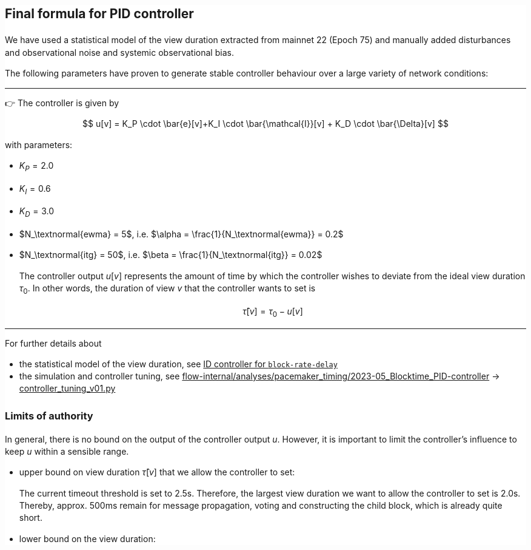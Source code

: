 
## Final formula for PID controller

We have used a statistical model of the view duration extracted from mainnet 22 (Epoch 75) and manually added disturbances and observational noise and systemic observational bias.

The following parameters have proven to generate stable controller behaviour over a large variety of network conditions:

---
👉 The controller is given by

$$
u[v] = K_P \cdot \bar{e}[v]+K_I \cdot \bar{\mathcal{I}}[v] + K_D \cdot \bar{\Delta}[v]
$$

with parameters:

- $K_P = 2.0$
- $K_I = 0.6$
- $K_D = 3.0$
- $N_\textnormal{ewma} = 5$, i.e. $\alpha = \frac{1}{N_\textnormal{ewma}} = 0.2$
- $N_\textnormal{itg} = 50$, i.e.  $\beta = \frac{1}{N_\textnormal{itg}} = 0.02$
    
    The controller output $u[v]$ represents the amount of time by which the controller wishes to deviate from the ideal view duration $\tau_0$. In other words, the duration of view $v$ that the controller wants to set is
    
    $$
    \widehat{\tau}[v] = \tau_0 - u[v]
    $$
---    


For further details about 

- the statistical model of the view duration, see [ID controller for ``block-rate-delay``](https://www.notion.so/ID-controller-for-block-rate-delay-cc9c2d9785ac4708a37bb952557b5ef4?pvs=21)
- the simulation and controller tuning, see  [flow-internal/analyses/pacemaker_timing/2023-05_Blocktime_PID-controller](https://github.com/dapperlabs/flow-internal/tree/master/analyses/pacemaker_timing/2023-05_Blocktime_PID-controller) → [controller_tuning_v01.py](https://github.com/dapperlabs/flow-internal/blob/master/analyses/pacemaker_timing/2023-05_Blocktime_PID-controller/controller_tuning_v01.py)

### Limits of authority

In general, there is no bound on the output of the controller output $u$. However, it is important to limit the controller’s influence to keep $u$ within a sensible range.

- upper bound on view duration $\widehat{\tau}[v]$ that we allow the controller to set:
    
    The current timeout threshold is set to 2.5s. Therefore, the largest view duration we want to allow the  controller to set is 2.0s. Thereby, approx. 500ms remain for message propagation, voting and constructing the child block, which is already quite short.
    
- lower bound on the view duration:
    